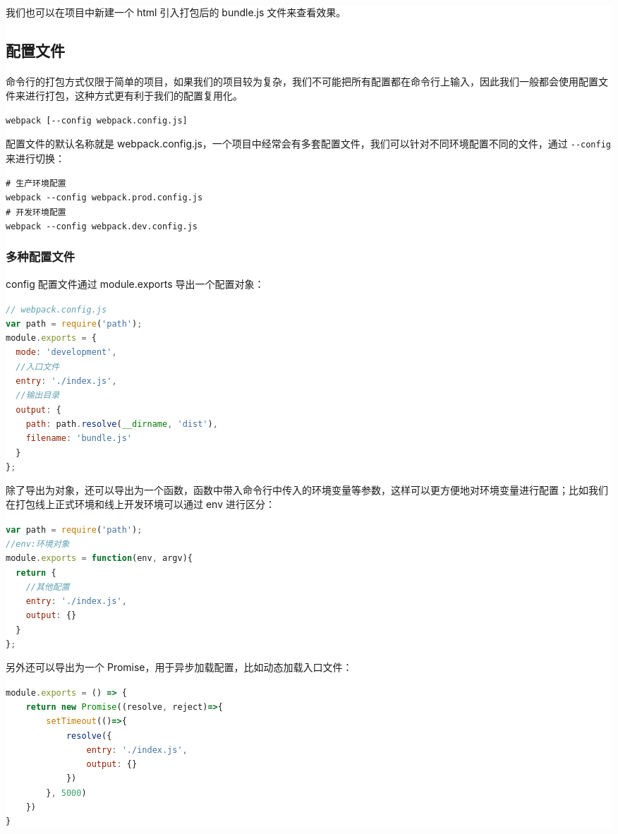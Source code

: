 我们也可以在项目中新建一个 html 引入打包后的 bundle.js 文件来查看效果。

## 配置文件

命令行的打包方式仅限于简单的项目，如果我们的项目较为复杂，我们不可能把所有配置都在命令行上输入，因此我们一般都会使用配置文件来进行打包，这种方式更有利于我们的配置复用化。

```shell
webpack [--config webpack.config.js]
```

配置文件的默认名称就是 webpack.config.js，一个项目中经常会有多套配置文件，我们可以针对不同环境配置不同的文件，通过 `--config` 来进行切换：

```shell
# 生产环境配置
webpack --config webpack.prod.config.js
# 开发环境配置
webpack --config webpack.dev.config.js
```

### 多种配置文件

config 配置文件通过 module.exports 导出一个配置对象：

```js
// webpack.config.js
var path = require('path');
module.exports = {
  mode: 'development',
  //入口文件
  entry: './index.js',
  //输出目录
  output: {
    path: path.resolve(__dirname, 'dist'),
    filename: 'bundle.js'
  }
};
```

除了导出为对象，还可以导出为一个函数，函数中带入命令行中传入的环境变量等参数，这样可以更方便地对环境变量进行配置；比如我们在打包线上正式环境和线上开发环境可以通过 env 进行区分：

```js
var path = require('path');
//env:环境对象
module.exports = function(env, argv){
  return {
    //其他配置
    entry: './index.js',
    output: {}
  }
};
```

另外还可以导出为一个 Promise，用于异步加载配置，比如动态加载入口文件：

```js
module.exports = () => {
    return new Promise((resolve, reject)=>{
        setTimeout(()=>{
            resolve({
                entry: './index.js',
                output: {}
            })
        }, 5000)
    })
}
```

